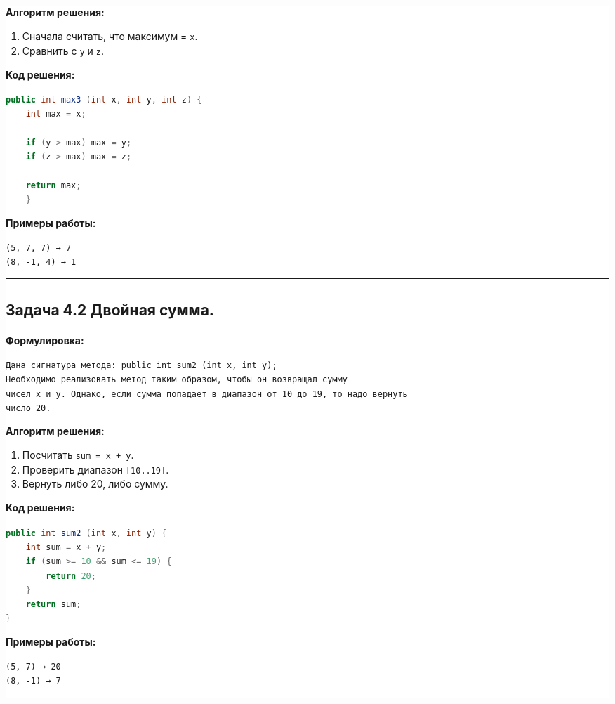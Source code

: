 **Алгоритм решения:**
1. Сначала считать, что максимум = `x`.  
2. Сравнить с `y` и `z`.  

**Код решения:**
```java
public int max3 (int x, int y, int z) {
    int max = x;

    if (y > max) max = y;
    if (z > max) max = z;

    return max;
    }
```

**Примеры работы:**
```
(5, 7, 7) → 7
(8, -1, 4) → 1
```

---

## Задача 4.2 Двойная сумма.

**Формулировка:**  
```
Дана сигнатура метода: public int sum2 (int x, int y);
Необходимо реализовать метод таким образом, чтобы он возвращал сумму
чисел x и y. Однако, если сумма попадает в диапазон от 10 до 19, то надо вернуть
число 20.
```    

**Алгоритм решения:**
1. Посчитать `sum = x + y`.  
2. Проверить диапазон `[10..19]`.  
3. Вернуть либо 20, либо сумму.  

**Код решения:**
```java
public int sum2 (int x, int y) {
    int sum = x + y;
    if (sum >= 10 && sum <= 19) {
        return 20;
    }
    return sum;
}
```

**Примеры работы:**
```
(5, 7) → 20
(8, -1) → 7
```

---
